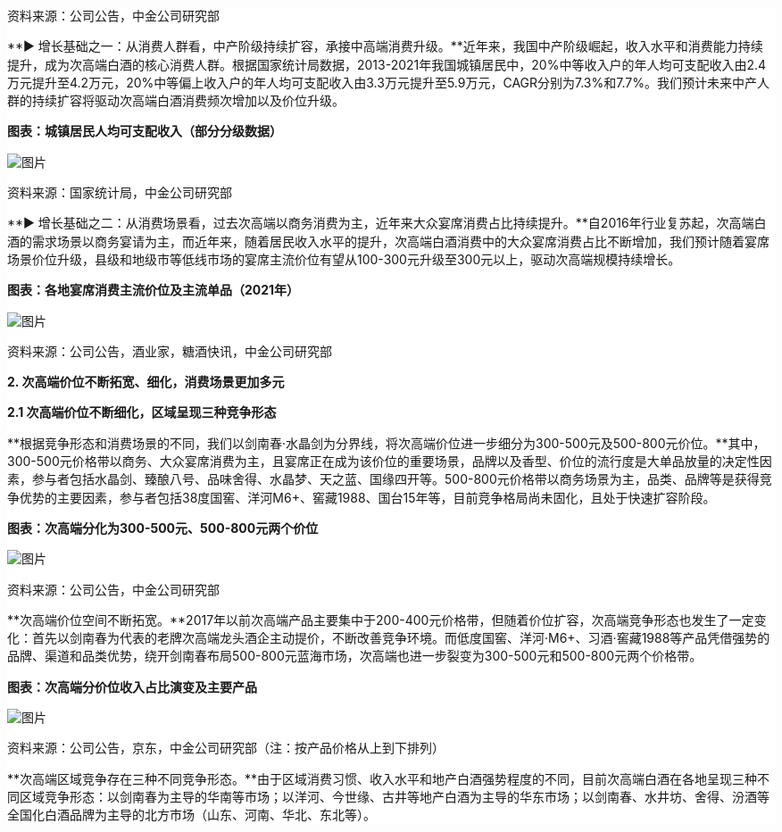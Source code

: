 
资料来源：公司公告，中金公司研究部


**► 增长基础之一：从消费人群看，中产阶级持续扩容，承接中高端消费升级。**近年来，我国中产阶级崛起，收入水平和消费能力持续提升，成为次高端白酒的核心消费人群。根据国家统计局数据，2013-2021年我国城镇居民中，20%中等收入户的年人均可支配收入由2.4万元提升至4.2万元，20%中等偏上收入户的年人均可支配收入由3.3万元提升至5.9万元，CAGR分别为7.3%和7.7%。我们预计未来中产人群的持续扩容将驱动次高端白酒消费频次增加以及价位升级。


**图表：城镇居民人均可支配收入（部分分级数据）**


![图片](https://image.cubox.pro/article/2022092809520029573/85310.jpg?imageMogr2/quality/90/ignore-error/1)


资料来源：国家统计局，中金公司研究部


**► 增长基础之二：从消费场景看，过去次高端以商务消费为主，近年来大众宴席消费占比持续提升。**自2016年行业复苏起，次高端白酒的需求场景以商务宴请为主，而近年来，随着居民收入水平的提升，次高端白酒消费中的大众宴席消费占比不断增加，我们预计随着宴席场景价位升级，县级和地级市等低线市场的宴席主流价位有望从100-300元升级至300元以上，驱动次高端规模持续增长。


**图表：各地宴席消费主流价位及主流单品（2021年）**


![图片](https://image.cubox.pro/article/2022092809520042891/24996.jpg?imageMogr2/quality/90/ignore-error/1)


资料来源：公司公告，酒业家，糖酒快讯，中金公司研究部


**2. 次高端价位不断拓宽、细化，消费场景更加多元**


**2.1 次高端价位不断细化，区域呈现三种竞争形态**


**根据竞争形态和消费场景的不同，我们以剑南春·水晶剑为分界线，将次高端价位进一步细分为300-500元及500-800元价位。**其中，300-500元价格带以商务、大众宴席消费为主，且宴席正在成为该价位的重要场景，品牌以及香型、价位的流行度是大单品放量的决定性因素，参与者包括水晶剑、臻酿八号、品味舍得、水晶梦、天之蓝、国缘四开等。500-800元价格带以商务场景为主，品类、品牌等是获得竞争优势的主要因素，参与者包括38度国窖、洋河M6+、窖藏1988、国台15年等，目前竞争格局尚未固化，且处于快速扩容阶段。


**图表：次高端分化为300-500元、500-800元两个价位**


![图片](https://image.cubox.pro/article/2022092809520096952/23687.jpg?imageMogr2/quality/90/ignore-error/1)


资料来源：公司公告，中金公司研究部


**次高端价位空间不断拓宽。**2017年以前次高端产品主要集中于200-400元价格带，但随着价位扩容，次高端竞争形态也发生了一定变化：首先以剑南春为代表的老牌次高端龙头酒企主动提价，不断改善竞争环境。而低度国窖、洋河·M6+、习酒·窖藏1988等产品凭借强势的品牌、渠道和品类优势，绕开剑南春布局500-800元蓝海市场，次高端也进一步裂变为300-500元和500-800元两个价格带。


**图表：次高端分价位收入占比演变及主要产品**


![图片](https://image.cubox.pro/article/2022092809520036066/71248.jpg?imageMogr2/quality/90/ignore-error/1)


资料来源：公司公告，京东，中金公司研究部（注：按产品价格从上到下排列）


**次高端区域竞争存在三种不同竞争形态。**由于区域消费习惯、收入水平和地产白酒强势程度的不同，目前次高端白酒在各地呈现三种不同区域竞争形态：以剑南春为主导的华南等市场；以洋河、今世缘、古井等地产白酒为主导的华东市场；以剑南春、水井坊、舍得、汾酒等全国化白酒品牌为主导的北方市场（山东、河南、华北、东北等）。
